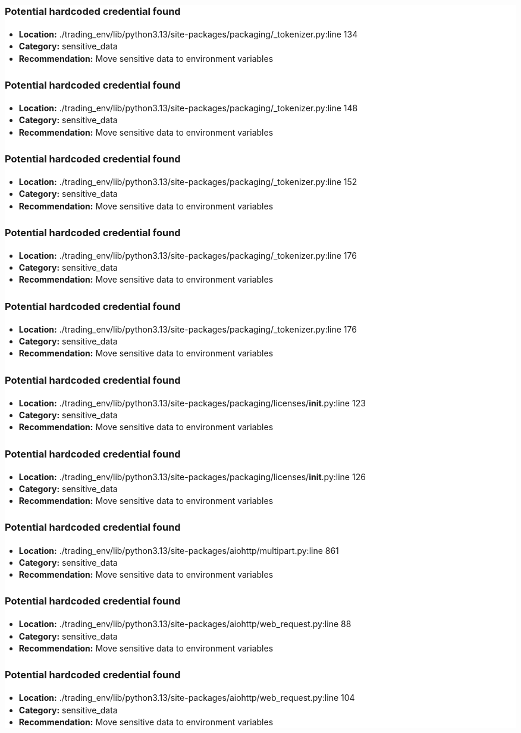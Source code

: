 ### Potential hardcoded credential found
- **Location:** ./trading_env/lib/python3.13/site-packages/packaging/_tokenizer.py:line 134
- **Category:** sensitive_data
- **Recommendation:** Move sensitive data to environment variables

### Potential hardcoded credential found
- **Location:** ./trading_env/lib/python3.13/site-packages/packaging/_tokenizer.py:line 148
- **Category:** sensitive_data
- **Recommendation:** Move sensitive data to environment variables

### Potential hardcoded credential found
- **Location:** ./trading_env/lib/python3.13/site-packages/packaging/_tokenizer.py:line 152
- **Category:** sensitive_data
- **Recommendation:** Move sensitive data to environment variables

### Potential hardcoded credential found
- **Location:** ./trading_env/lib/python3.13/site-packages/packaging/_tokenizer.py:line 176
- **Category:** sensitive_data
- **Recommendation:** Move sensitive data to environment variables

### Potential hardcoded credential found
- **Location:** ./trading_env/lib/python3.13/site-packages/packaging/_tokenizer.py:line 176
- **Category:** sensitive_data
- **Recommendation:** Move sensitive data to environment variables

### Potential hardcoded credential found
- **Location:** ./trading_env/lib/python3.13/site-packages/packaging/licenses/__init__.py:line 123
- **Category:** sensitive_data
- **Recommendation:** Move sensitive data to environment variables

### Potential hardcoded credential found
- **Location:** ./trading_env/lib/python3.13/site-packages/packaging/licenses/__init__.py:line 126
- **Category:** sensitive_data
- **Recommendation:** Move sensitive data to environment variables

### Potential hardcoded credential found
- **Location:** ./trading_env/lib/python3.13/site-packages/aiohttp/multipart.py:line 861
- **Category:** sensitive_data
- **Recommendation:** Move sensitive data to environment variables

### Potential hardcoded credential found
- **Location:** ./trading_env/lib/python3.13/site-packages/aiohttp/web_request.py:line 88
- **Category:** sensitive_data
- **Recommendation:** Move sensitive data to environment variables

### Potential hardcoded credential found
- **Location:** ./trading_env/lib/python3.13/site-packages/aiohttp/web_request.py:line 104
- **Category:** sensitive_data
- **Recommendation:** Move sensitive data to environment variables
